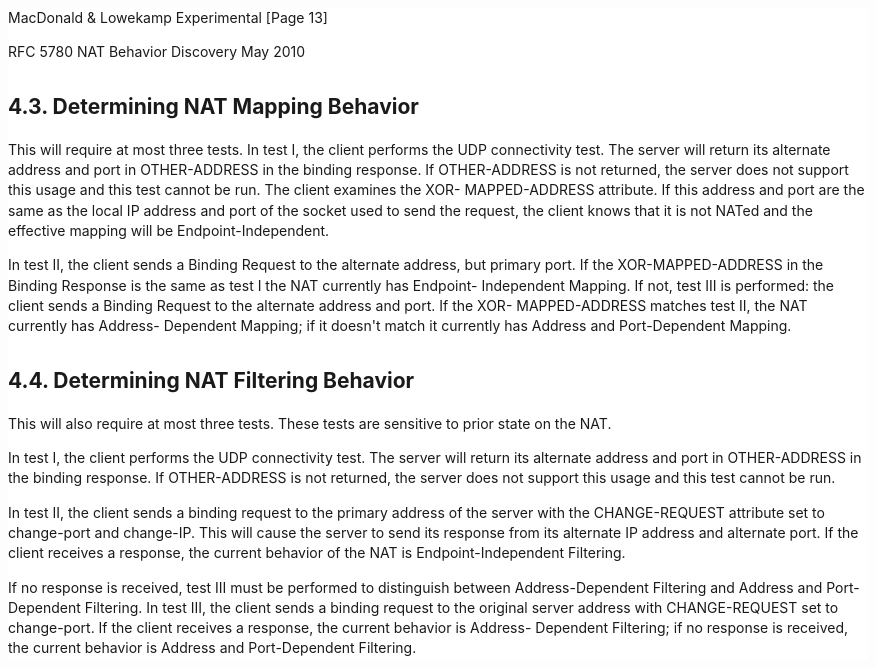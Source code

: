 MacDonald & Lowekamp          Experimental                     [Page 13]

RFC 5780                 NAT Behavior Discovery                 May 2010


## 4.3.  Determining NAT Mapping Behavior

   This will require at most three tests.  In test I, the client
   performs the UDP connectivity test.  The server will return its
   alternate address and port in OTHER-ADDRESS in the binding response.
   If OTHER-ADDRESS is not returned, the server does not support this
   usage and this test cannot be run.  The client examines the XOR-
   MAPPED-ADDRESS attribute.  If this address and port are the same as
   the local IP address and port of the socket used to send the request,
   the client knows that it is not NATed and the effective mapping will
   be Endpoint-Independent.

   In test II, the client sends a Binding Request to the alternate
   address, but primary port.  If the XOR-MAPPED-ADDRESS in the Binding
   Response is the same as test I the NAT currently has Endpoint-
   Independent Mapping.  If not, test III is performed: the client sends
   a Binding Request to the alternate address and port.  If the XOR-
   MAPPED-ADDRESS matches test II, the NAT currently has Address-
   Dependent Mapping; if it doesn't match it currently has Address and
   Port-Dependent Mapping.

## 4.4.  Determining NAT Filtering Behavior

   This will also require at most three tests.  These tests are
   sensitive to prior state on the NAT.

   In test I, the client performs the UDP connectivity test.  The server
   will return its alternate address and port in OTHER-ADDRESS in the
   binding response.  If OTHER-ADDRESS is not returned, the server does
   not support this usage and this test cannot be run.

   In test II, the client sends a binding request to the primary address
   of the server with the CHANGE-REQUEST attribute set to change-port
   and change-IP.  This will cause the server to send its response from
   its alternate IP address and alternate port.  If the client receives
   a response, the current behavior of the NAT is Endpoint-Independent
   Filtering.

   If no response is received, test III must be performed to distinguish
   between Address-Dependent Filtering and Address and Port-Dependent
   Filtering.  In test III, the client sends a binding request to the
   original server address with CHANGE-REQUEST set to change-port.  If
   the client receives a response, the current behavior is Address-
   Dependent Filtering; if no response is received, the current behavior
   is Address and Port-Dependent Filtering.





